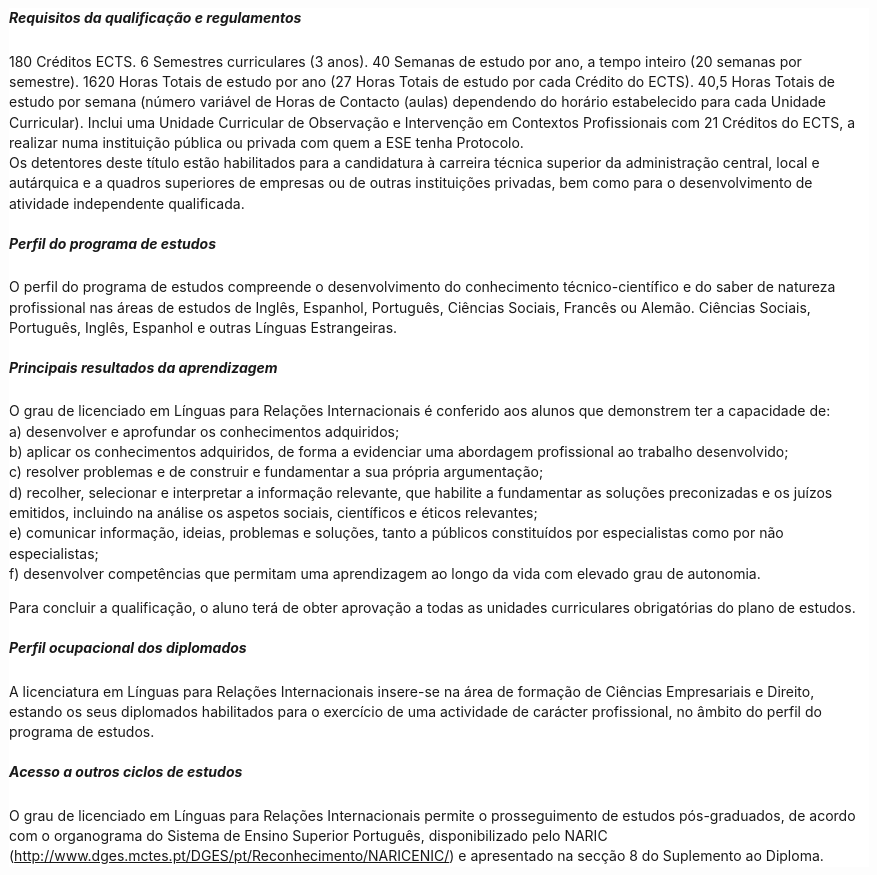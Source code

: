 
##### Requisitos da qualificação e regulamentos

180 Créditos ECTS. 6 Semestres curriculares (3 anos). 40 Semanas de estudo por
ano, a tempo inteiro (20 semanas por semestre). 1620 Horas Totais de estudo
por ano (27 Horas Totais de estudo por cada Crédito do ECTS). 40,5 Horas
Totais de estudo por semana (número variável de Horas de Contacto (aulas)
dependendo do horário estabelecido para cada Unidade Curricular). Inclui uma
Unidade Curricular de Observação e Intervenção em Contextos Profissionais com
21 Créditos do ECTS, a realizar numa instituição pública ou privada com quem a
ESE tenha Protocolo.  
Os detentores deste título estão habilitados para a candidatura à carreira
técnica superior da administração central, local e autárquica e a quadros
superiores de empresas ou de outras instituições privadas, bem como para o
desenvolvimento de atividade independente qualificada.  
  

##### Perfil do programa de estudos

O perfil do programa de estudos compreende o desenvolvimento do conhecimento
técnico-científico e do saber de natureza profissional nas áreas de estudos de
Inglês, Espanhol, Português, Ciências Sociais, Francês ou Alemão. Ciências
Sociais, Português, Inglês, Espanhol e outras Línguas Estrangeiras.  
  

##### Principais resultados da aprendizagem

O grau de licenciado em Línguas para Relações Internacionais é conferido aos
alunos que demonstrem ter a capacidade de:  
a) desenvolver e aprofundar os conhecimentos adquiridos;  
b) aplicar os conhecimentos adquiridos, de forma a evidenciar uma abordagem
profissional ao trabalho desenvolvido;  
c) resolver problemas e de construir e fundamentar a sua própria argumentação;  
d) recolher, selecionar e interpretar a informação relevante, que habilite a
fundamentar as soluções preconizadas e os juízos emitidos, incluindo na
análise os aspetos sociais, científicos e éticos relevantes;  
e) comunicar informação, ideias, problemas e soluções, tanto a públicos
constituídos por especialistas como por não especialistas;  
f) desenvolver competências que permitam uma aprendizagem ao longo da vida com
elevado grau de autonomia.  
  
Para concluir a qualificação, o aluno terá de obter aprovação a todas as
unidades curriculares obrigatórias do plano de estudos.  
  

##### Perfil ocupacional dos diplomados

A licenciatura em Línguas para Relações Internacionais insere-se na área de
formação de Ciências Empresariais e Direito, estando os seus diplomados
habilitados para o exercício de uma actividade de carácter profissional, no
âmbito do perfil do programa de estudos.  
  

##### Acesso a outros ciclos de estudos

O grau de licenciado em Línguas para Relações Internacionais permite o
prosseguimento de estudos pós-graduados, de acordo com o organograma do
Sistema de Ensino Superior Português, disponibilizado pelo NARIC
(http://www.dges.mctes.pt/DGES/pt/Reconhecimento/NARICENIC/) e apresentado na
secção 8 do Suplemento ao Diploma.  
  